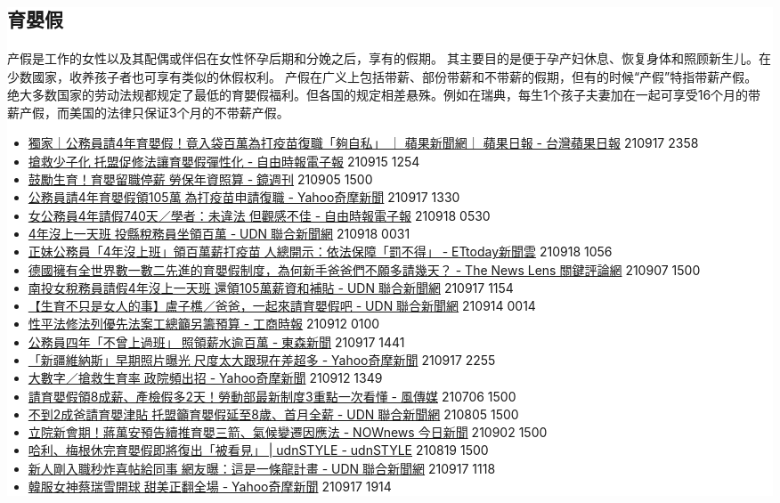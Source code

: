 ## 育嬰假

产假是工作的女性以及其配偶或伴侣在女性怀孕后期和分娩之后，享有的假期。
其主要目的是便于孕产妇休息、恢复身体和照顾新生儿。在少数國家，收养孩子者也可享有类似的休假权利。
产假在广义上包括带薪、部份带薪和不带薪的假期，但有的时候“产假”特指带薪产假。
绝大多数国家的劳动法规都规定了最低的育嬰假福利。但各国的规定相差悬殊。例如在瑞典，每生1个孩子夫妻加在一起可享受16个月的带薪产假，而美国的法律只保证3个月的不带薪产假。
- [獨家｜公務員請4年育嬰假！竟入袋百萬為打疫苗復職「夠自私」 ｜ 蘋果新聞網｜ 蘋果日報 - 台灣蘋果日報](https://tw.appledaily.com/local/20210917/RS6LTZ4P4FF25HT6Z6DU75P6J4/ "獨家｜公務員請4年育嬰假！竟入袋百萬為打疫苗復職「夠自私」 ｜ 蘋果新聞網｜ 蘋果日報 - 台灣蘋果日報") 210917 2358
- [搶救少子化 托盟促修法讓育嬰假彈性化 - 自由時報電子報](https://news.ltn.com.tw/news/politics/breakingnews/3672609 "搶救少子化 托盟促修法讓育嬰假彈性化 - 自由時報電子報") 210915 1254
- [鼓勵生育！育嬰留職停薪 勞保年資照算 - 鏡週刊](https://www.mirrormedia.mg/story/20210906web004/ "鼓勵生育！育嬰留職停薪 勞保年資照算 - 鏡週刊") 210905 1500
- [公務員請4年育嬰假領105萬 為打疫苗申請復職 - Yahoo奇摩新聞](https://tw.news.yahoo.com/%E5%85%AC%E5%8B%99%E5%93%A1%E8%AB%8B4%E5%B9%B4%E8%82%B2%E5%AC%B0%E5%81%87%E9%A0%98105%E8%90%AC-%E7%82%BA%E6%89%93%E7%96%AB%E8%8B%97%E7%94%B3%E8%AB%8B%E5%BE%A9%E8%81%B7-053002326.html "公務員請4年育嬰假領105萬 為打疫苗申請復職 - Yahoo奇摩新聞") 210917 1330
- [女公務員4年請假740天／學者：未違法 但觀感不佳 - 自由時報電子報](https://m.ltn.com.tw/news/life/paper/1473367 "女公務員4年請假740天／學者：未違法 但觀感不佳 - 自由時報電子報") 210918 0530
- [4年沒上一天班 投縣稅務員坐領百萬 - UDN 聯合新聞網](https://udn.com/news/story/7325/5754611 "4年沒上一天班 投縣稅務員坐領百萬 - UDN 聯合新聞網") 210918 0031
- [正妹公務員「4年沒上班」領百萬薪打疫苗 人總開示：依法保障「罰不得」 - ETtoday新聞雲](https://www.ettoday.net/news/20210918/2082424.htm "正妹公務員「4年沒上班」領百萬薪打疫苗 人總開示：依法保障「罰不得」 - ETtoday新聞雲") 210918 1056
- [德國擁有全世界數一數二先進的育嬰假制度，為何新手爸爸們不願多請幾天？ - The News Lens 關鍵評論網](https://www.thenewslens.com/article/156015 "德國擁有全世界數一數二先進的育嬰假制度，為何新手爸爸們不願多請幾天？ - The News Lens 關鍵評論網") 210907 1500
- [南投女稅務員請假4年沒上一天班 還領105萬薪資和補貼 - UDN 聯合新聞網](https://udn.com/news/story/7325/5753208?from=udn-ch1_breaknews-1-cate3-news "南投女稅務員請假4年沒上一天班 還領105萬薪資和補貼 - UDN 聯合新聞網") 210917 1154
- [【生育不只是女人的事】盧子樵／爸爸，一起來請育嬰假吧 - UDN 聯合新聞網](https://udn.com/news/story/7272/5737094 "【生育不只是女人的事】盧子樵／爸爸，一起來請育嬰假吧 - UDN 聯合新聞網") 210914 0014
- [性平法修法列優先法案工總籲另籌預算 - 工商時報](https://ctee.com.tw/news/policy/516116.html "性平法修法列優先法案工總籲另籌預算 - 工商時報") 210912 0100
- [公務員四年「不曾上過班」 照領薪水逾百萬 - 東森新聞](https://news.ebc.net.tw/news/living/278986 "公務員四年「不曾上過班」 照領薪水逾百萬 - 東森新聞") 210917 1441
- [「新疆維納斯」早期照片曝光 尺度太大跟現在差超多 - Yahoo奇摩新聞](https://tw.news.yahoo.com/%E6%96%B0%E7%96%86%E7%B6%AD%E7%B4%8D%E6%96%AF-%E6%97%A9%E6%9C%9F%E7%85%A7%E7%89%87%E6%9B%9D%E5%85%89-%E5%B0%BA%E5%BA%A6%E5%A4%AA%E5%A4%A7%E8%B7%9F%E7%8F%BE%E5%9C%A8%E5%B7%AE%E8%B6%85%E5%A4%9A-145532051.html "「新疆維納斯」早期照片曝光 尺度太大跟現在差超多 - Yahoo奇摩新聞") 210917 2255
- [大數字／搶救生育率 政院頻出招 - Yahoo奇摩新聞](https://tw.news.yahoo.com/%E5%A4%A7%E6%95%B8%E5%AD%97-%E6%90%B6%E6%95%91%E7%94%9F%E8%82%B2%E7%8E%87-%E6%94%BF%E9%99%A2%E9%A0%BB%E5%87%BA%E6%8B%9B-054949040.html "大數字／搶救生育率 政院頻出招 - Yahoo奇摩新聞") 210912 1349
- [請育嬰假領8成薪、產檢假多2天！勞動部最新制度3重點一次看懂 - 風傳媒](https://www.storm.mg/lifestyle/3796643 "請育嬰假領8成薪、產檢假多2天！勞動部最新制度3重點一次看懂 - 風傳媒") 210706 1500
- [不到2成爸請育嬰津貼 托盟籲育嬰假延至8歲、首月全薪 - UDN 聯合新聞網](https://udn.com/news/story/7266/5652578 "不到2成爸請育嬰津貼 托盟籲育嬰假延至8歲、首月全薪 - UDN 聯合新聞網") 210805 1500
- [立院新會期！蔣萬安預告續推育嬰三箭、氣候變遷因應法 - NOWnews 今日新聞](https://www.nownews.com/news/5370460 "立院新會期！蔣萬安預告續推育嬰三箭、氣候變遷因應法 - NOWnews 今日新聞") 210902 1500
- [哈利、梅根休完育嬰假即將復出「被看見」 | udnSTYLE - udnSTYLE](https://style.udn.com/style/story/8064/5683995 "哈利、梅根休完育嬰假即將復出「被看見」 | udnSTYLE - udnSTYLE") 210819 1500
- [新人剛入職秒炸喜帖給同事 網友曝：這是一條龍計畫 - UDN 聯合新聞網](https://udn.com/news/story/120911/5752989 "新人剛入職秒炸喜帖給同事 網友曝：這是一條龍計畫 - UDN 聯合新聞網") 210917 1118
- [韓服女神蔡瑞雪開球 甜美正翻全場 - Yahoo奇摩新聞](https://tw.news.yahoo.com/%E9%9F%93%E6%9C%8D%E5%A5%B3%E7%A5%9E%E8%94%A1%E7%91%9E%E9%9B%AA%E9%96%8B%E7%90%83-%E7%94%9C%E7%BE%8E%E6%AD%A3%E7%BF%BB%E5%85%A8%E5%A0%B4-111419585.html "韓服女神蔡瑞雪開球 甜美正翻全場 - Yahoo奇摩新聞") 210917 1914
